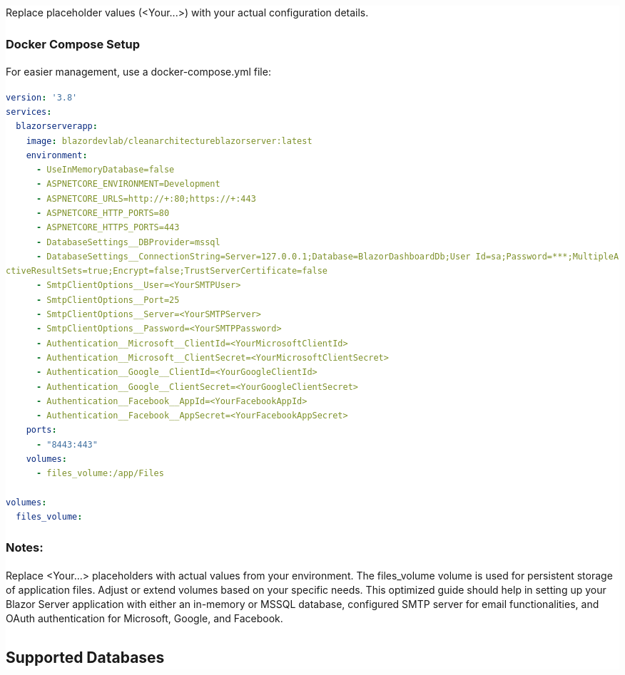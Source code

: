 Replace placeholder values (<Your...>) with your actual configuration details.

### Docker Compose Setup

For easier management, use a docker-compose.yml file:

```yml
version: '3.8'
services:
  blazorserverapp:
    image: blazordevlab/cleanarchitectureblazorserver:latest
    environment:
      - UseInMemoryDatabase=false
      - ASPNETCORE_ENVIRONMENT=Development
      - ASPNETCORE_URLS=http://+:80;https://+:443
      - ASPNETCORE_HTTP_PORTS=80
      - ASPNETCORE_HTTPS_PORTS=443
      - DatabaseSettings__DBProvider=mssql
      - DatabaseSettings__ConnectionString=Server=127.0.0.1;Database=BlazorDashboardDb;User Id=sa;Password=***;MultipleActiveResultSets=true;Encrypt=false;TrustServerCertificate=false
      - SmtpClientOptions__User=<YourSMTPUser>
      - SmtpClientOptions__Port=25
      - SmtpClientOptions__Server=<YourSMTPServer>
      - SmtpClientOptions__Password=<YourSMTPPassword>
      - Authentication__Microsoft__ClientId=<YourMicrosoftClientId>
      - Authentication__Microsoft__ClientSecret=<YourMicrosoftClientSecret>
      - Authentication__Google__ClientId=<YourGoogleClientId>
      - Authentication__Google__ClientSecret=<YourGoogleClientSecret>
      - Authentication__Facebook__AppId=<YourFacebookAppId>
      - Authentication__Facebook__AppSecret=<YourFacebookAppSecret>
    ports:
      - "8443:443"
    volumes:
      - files_volume:/app/Files

volumes:
  files_volume:
```

### Notes:

Replace <Your...> placeholders with actual values from your environment.
The files_volume volume is used for persistent storage of application files. Adjust or extend volumes based on your
specific needs.
This optimized guide should help in setting up your Blazor Server application with either an in-memory or MSSQL
database, configured SMTP server for email functionalities, and OAuth authentication for Microsoft, Google, and
Facebook.

## Supported Databases
